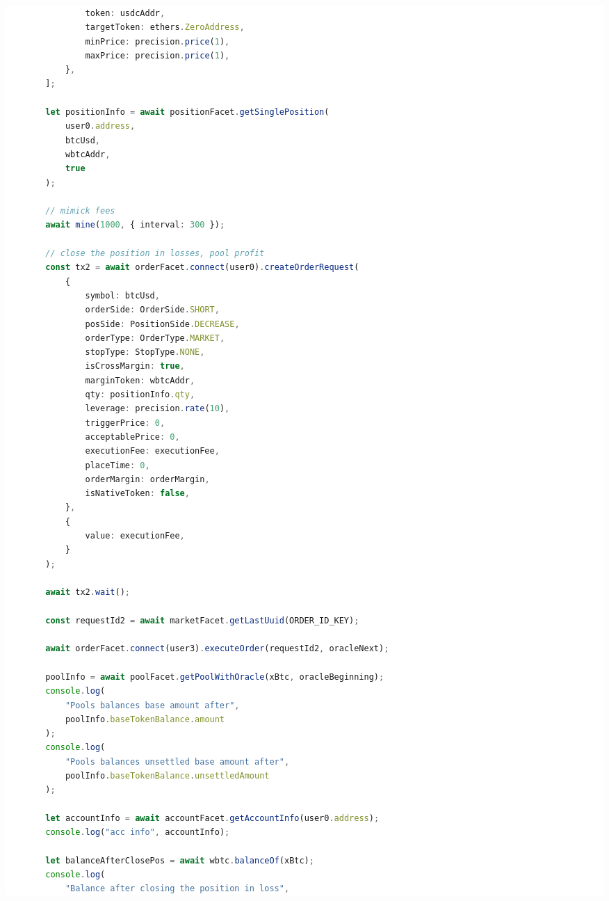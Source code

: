 ```typescript
				token: usdcAddr,
				targetToken: ethers.ZeroAddress,
				minPrice: precision.price(1),
				maxPrice: precision.price(1),
			},
		];

		let positionInfo = await positionFacet.getSinglePosition(
			user0.address,
			btcUsd,
			wbtcAddr,
			true
		);

		// mimick fees
		await mine(1000, { interval: 300 });

		// close the position in losses, pool profit
		const tx2 = await orderFacet.connect(user0).createOrderRequest(
			{
				symbol: btcUsd,
				orderSide: OrderSide.SHORT,
				posSide: PositionSide.DECREASE,
				orderType: OrderType.MARKET,
				stopType: StopType.NONE,
				isCrossMargin: true,
				marginToken: wbtcAddr,
				qty: positionInfo.qty,
				leverage: precision.rate(10),
				triggerPrice: 0,
				acceptablePrice: 0,
				executionFee: executionFee,
				placeTime: 0,
				orderMargin: orderMargin,
				isNativeToken: false,
			},
			{
				value: executionFee,
			}
		);

		await tx2.wait();

		const requestId2 = await marketFacet.getLastUuid(ORDER_ID_KEY);

		await orderFacet.connect(user3).executeOrder(requestId2, oracleNext);

		poolInfo = await poolFacet.getPoolWithOracle(xBtc, oracleBeginning);
		console.log(
			"Pools balances base amount after",
			poolInfo.baseTokenBalance.amount
		);
		console.log(
			"Pools balances unsettled base amount after",
			poolInfo.baseTokenBalance.unsettledAmount
		);

		let accountInfo = await accountFacet.getAccountInfo(user0.address);
		console.log("acc info", accountInfo);

		let balanceAfterClosePos = await wbtc.balanceOf(xBtc);
		console.log(
			"Balance after closing the position in loss",
```